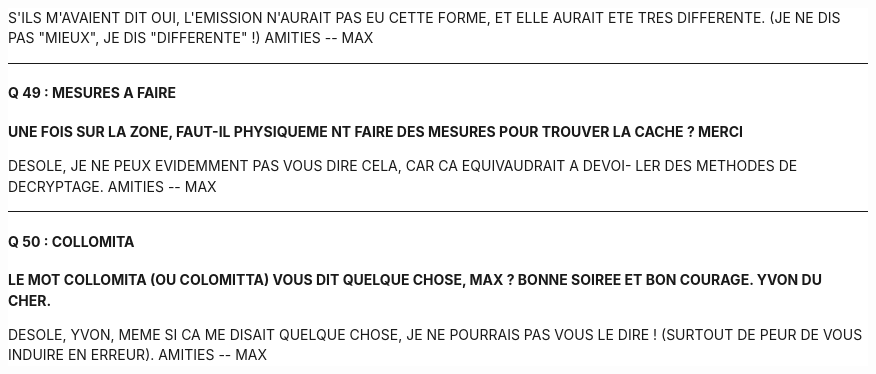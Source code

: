 S'ILS M'AVAIENT DIT OUI, L'EMISSION  N'AURAIT PAS EU
CETTE FORME, ET ELLE  AURAIT ETE TRES DIFFERENTE. (JE NE DIS PAS
"MIEUX", JE DIS "DIFFERENTE" !) AMITIES -- MAX

---

#### Q 49 : MESURES A FAIRE

**UNE FOIS SUR LA ZONE, FAUT-IL PHYSIQUEME NT FAIRE DES MESURES POUR TROUVER LA  CACHE ? MERCI**

DESOLE, JE NE PEUX EVIDEMMENT PAS VOUS DIRE CELA, CAR CA EQUIVAUDRAIT A DEVOI- LER DES METHODES DE DECRYPTAGE. AMITIES -- MAX

---

#### Q 50 : COLLOMITA

**LE MOT COLLOMITA (OU COLOMITTA) VOUS DIT QUELQUE CHOSE, MAX ? BONNE SOIREE ET BON COURAGE.  YVON DU CHER.**

DESOLE, YVON, MEME SI CA ME DISAIT QUELQUE CHOSE, JE
NE POURRAIS PAS VOUS LE DIRE ! (SURTOUT DE PEUR DE VOUS  INDUIRE EN
ERREUR). AMITIES -- MAX